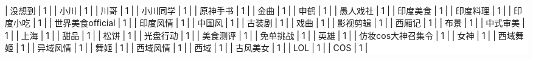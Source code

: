 | 没想到 | 1 |
| 小川 | 1 |
| 川哥 | 1 |
| 小川同学 | 1 |
| 原神手书 | 1 |
| 金曲 | 1 |
| 申鹤 | 1 |
| 愚人戏社 | 1 |
| 印度美食 | 1 |
| 印度料理 | 1 |
| 印度小吃 | 1 |
| 世界美食official | 1 |
| 印度风情 | 1 |
| 中国风 | 1 |
| 古装剧 | 1 |
| 戏曲 | 1 |
| 影视剪辑 | 1 |
| 西厢记 | 1 |
| 布景 | 1 |
| 中式审美 | 1 |
| 上海 | 1 |
| 甜品 | 1 |
| 松饼 | 1 |
| 光盘行动 | 1 |
| 美食测评 | 1 |
| 免单挑战 | 1 |
| 英雄 | 1 |
| 仿妆cos大神召集令 | 1 |
| 女神 | 1 |
| 西域舞姬 | 1 |
| 异域风情 | 1 |
| 舞姬 | 1 |
| 西域风情 | 1 |
| 西域 | 1 |
| 古风美女 | 1 |
| LOL | 1 |
| COS | 1 |